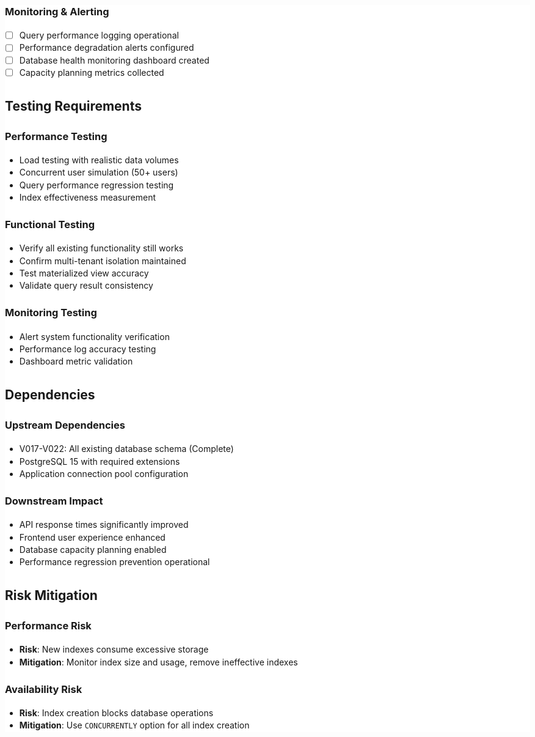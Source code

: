 ### Monitoring & Alerting
- [ ] Query performance logging operational
- [ ] Performance degradation alerts configured
- [ ] Database health monitoring dashboard created
- [ ] Capacity planning metrics collected

## Testing Requirements

### Performance Testing
- Load testing with realistic data volumes
- Concurrent user simulation (50+ users)
- Query performance regression testing
- Index effectiveness measurement

### Functional Testing
- Verify all existing functionality still works
- Confirm multi-tenant isolation maintained
- Test materialized view accuracy
- Validate query result consistency

### Monitoring Testing
- Alert system functionality verification
- Performance log accuracy testing
- Dashboard metric validation

## Dependencies

### Upstream Dependencies
- V017-V022: All existing database schema (Complete)
- PostgreSQL 15 with required extensions
- Application connection pool configuration

### Downstream Impact
- API response times significantly improved
- Frontend user experience enhanced
- Database capacity planning enabled
- Performance regression prevention operational

## Risk Mitigation

### Performance Risk
- **Risk**: New indexes consume excessive storage
- **Mitigation**: Monitor index size and usage, remove ineffective indexes

### Availability Risk
- **Risk**: Index creation blocks database operations
- **Mitigation**: Use `CONCURRENTLY` option for all index creation
